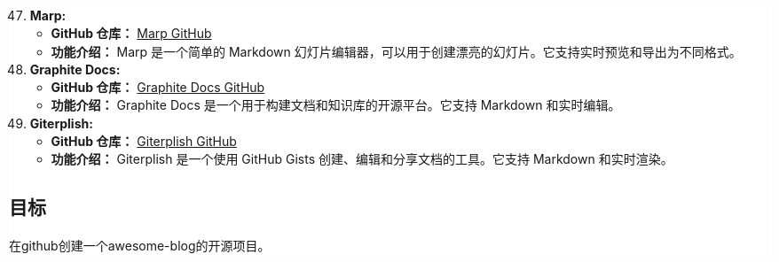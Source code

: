 47. **Marp:**
    - **GitHub 仓库：** [Marp GitHub](https://github.com/marp-team/marp)
    - **功能介绍：** Marp 是一个简单的 Markdown 幻灯片编辑器，可以用于创建漂亮的幻灯片。它支持实时预览和导出为不同格式。
48. **Graphite Docs:**
    - **GitHub 仓库：** [Graphite Docs GitHub](https://github.com/Graphite-Docs/Graphite-Docs)
    - **功能介绍：** Graphite Docs 是一个用于构建文档和知识库的开源平台。它支持 Markdown 和实时编辑。
49. **Giterplish:**
    - **GitHub 仓库：** [Giterplish GitHub](https://github.com/Mingling94/Giterplish)
    - **功能介绍：** Giterplish 是一个使用 GitHub Gists 创建、编辑和分享文档的工具。它支持 Markdown 和实时渲染。


## 目标
在github创建一个awesome-blog的开源项目。